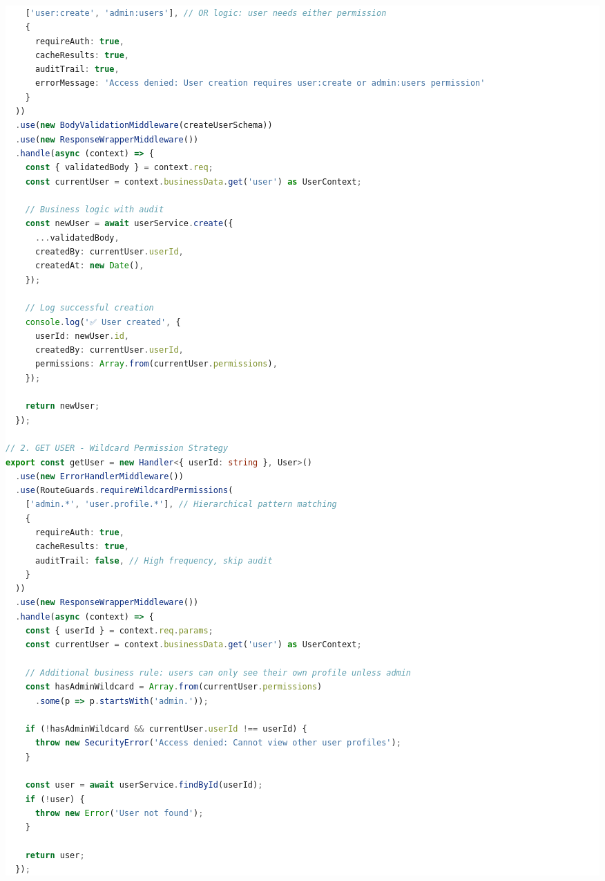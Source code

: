 ```typescript
    ['user:create', 'admin:users'], // OR logic: user needs either permission
    {
      requireAuth: true,
      cacheResults: true,
      auditTrail: true,
      errorMessage: 'Access denied: User creation requires user:create or admin:users permission'
    }
  ))
  .use(new BodyValidationMiddleware(createUserSchema))
  .use(new ResponseWrapperMiddleware())
  .handle(async (context) => {
    const { validatedBody } = context.req;
    const currentUser = context.businessData.get('user') as UserContext;
    
    // Business logic with audit
    const newUser = await userService.create({
      ...validatedBody,
      createdBy: currentUser.userId,
      createdAt: new Date(),
    });

    // Log successful creation
    console.log('✅ User created', {
      userId: newUser.id,
      createdBy: currentUser.userId,
      permissions: Array.from(currentUser.permissions),
    });

    return newUser;
  });

// 2. GET USER - Wildcard Permission Strategy  
export const getUser = new Handler<{ userId: string }, User>()
  .use(new ErrorHandlerMiddleware())
  .use(RouteGuards.requireWildcardPermissions(
    ['admin.*', 'user.profile.*'], // Hierarchical pattern matching
    {
      requireAuth: true,
      cacheResults: true,
      auditTrail: false, // High frequency, skip audit
    }
  ))
  .use(new ResponseWrapperMiddleware())
  .handle(async (context) => {
    const { userId } = context.req.params;
    const currentUser = context.businessData.get('user') as UserContext;

    // Additional business rule: users can only see their own profile unless admin
    const hasAdminWildcard = Array.from(currentUser.permissions)
      .some(p => p.startsWith('admin.'));
    
    if (!hasAdminWildcard && currentUser.userId !== userId) {
      throw new SecurityError('Access denied: Cannot view other user profiles');
    }

    const user = await userService.findById(userId);
    if (!user) {
      throw new Error('User not found');
    }

    return user;
  });

```